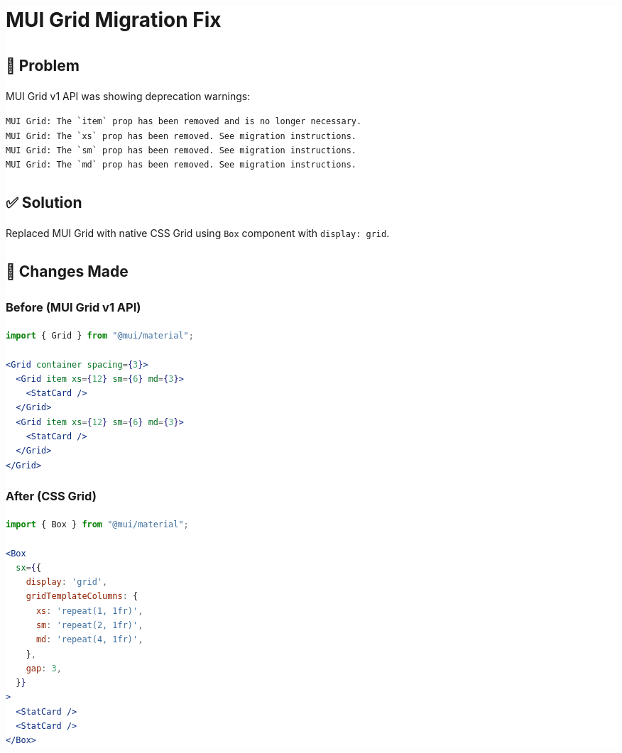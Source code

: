 # MUI Grid Migration Fix

## 🐛 Problem
MUI Grid v1 API was showing deprecation warnings:
```
MUI Grid: The `item` prop has been removed and is no longer necessary.
MUI Grid: The `xs` prop has been removed. See migration instructions.
MUI Grid: The `sm` prop has been removed. See migration instructions.
MUI Grid: The `md` prop has been removed. See migration instructions.
```

## ✅ Solution
Replaced MUI Grid with native CSS Grid using `Box` component with `display: grid`.

## 📝 Changes Made

### Before (MUI Grid v1 API)
```jsx
import { Grid } from "@mui/material";

<Grid container spacing={3}>
  <Grid item xs={12} sm={6} md={3}>
    <StatCard />
  </Grid>
  <Grid item xs={12} sm={6} md={3}>
    <StatCard />
  </Grid>
</Grid>
```

### After (CSS Grid)
```jsx
import { Box } from "@mui/material";

<Box 
  sx={{ 
    display: 'grid',
    gridTemplateColumns: {
      xs: 'repeat(1, 1fr)',
      sm: 'repeat(2, 1fr)',
      md: 'repeat(4, 1fr)',
    },
    gap: 3,
  }}
>
  <StatCard />
  <StatCard />
</Box>
```
